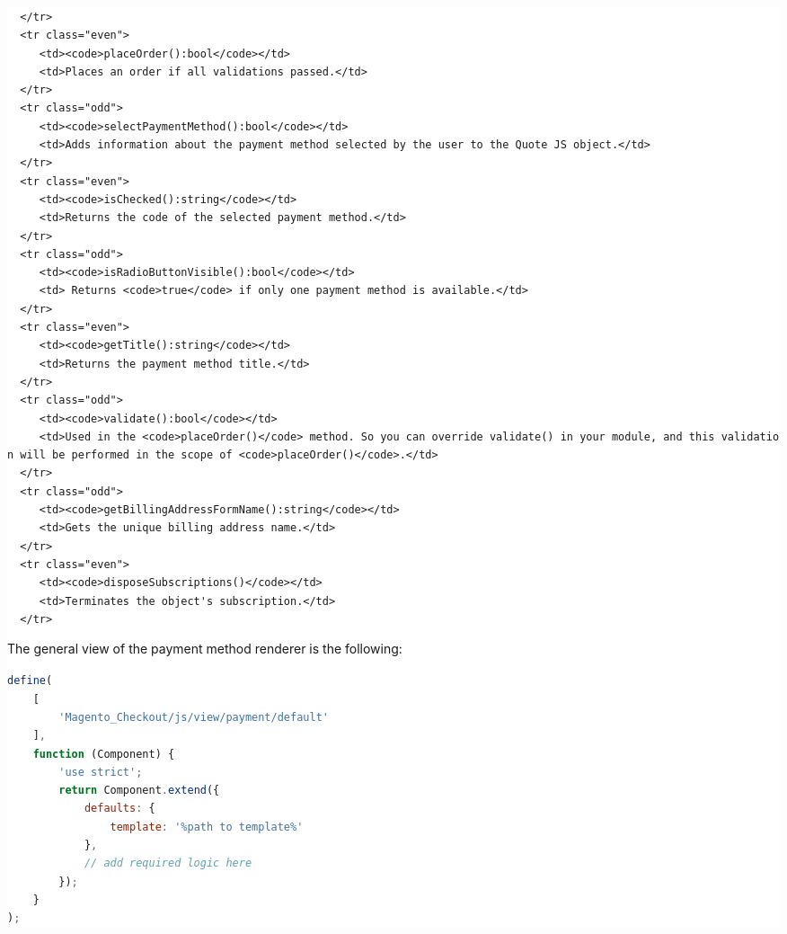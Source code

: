       </tr>
      <tr class="even">
         <td><code>placeOrder():bool</code></td>
         <td>Places an order if all validations passed.</td>
      </tr>
      <tr class="odd">
         <td><code>selectPaymentMethod():bool</code></td>
         <td>Adds information about the payment method selected by the user to the Quote JS object.</td>
      </tr>
      <tr class="even">
         <td><code>isChecked():string</code></td>
         <td>Returns the code of the selected payment method.</td>
      </tr>
      <tr class="odd">
         <td><code>isRadioButtonVisible():bool</code></td>
         <td> Returns <code>true</code> if only one payment method is available.</td>
      </tr>
      <tr class="even">
         <td><code>getTitle():string</code></td>
         <td>Returns the payment method title.</td>
      </tr>
      <tr class="odd">
         <td><code>validate():bool</code></td>
         <td>Used in the <code>placeOrder()</code> method. So you can override validate() in your module, and this validation will be performed in the scope of <code>placeOrder()</code>.</td>
      </tr>
      <tr class="odd">
         <td><code>getBillingAddressFormName():string</code></td>
         <td>Gets the unique billing address name.</td>
      </tr>
      <tr class="even">
         <td><code>disposeSubscriptions()</code></td>
         <td>Terminates the object's subscription.</td>
      </tr>
   </tbody>
</table>

The general view of the payment method renderer is the following:

```js
define(
    [
        'Magento_Checkout/js/view/payment/default'
    ],
    function (Component) {
        'use strict';
        return Component.extend({
            defaults: {
                template: '%path to template%'
            },
            // add required logic here
        });
    }
);
```
